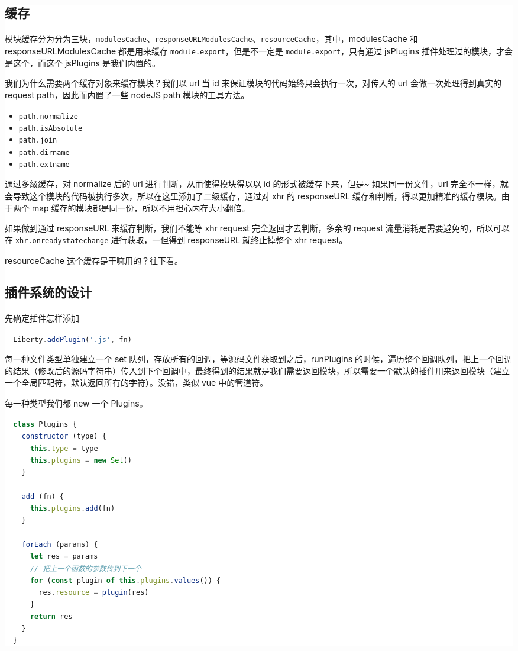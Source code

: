 ## 缓存
模块缓存分为分为三块，`modulesCache`、`responseURLModulesCache`、`resourceCache`，其中，modulesCache 和 responseURLModulesCache 都是用来缓存 `module.export`，但是不一定是 `module.export`，只有通过 jsPlugins 插件处理过的模块，才会是这个，而这个 jsPlugins 是我们内置的。

我们为什么需要两个缓存对象来缓存模块？我们以 url 当 id 来保证模块的代码始终只会执行一次，对传入的 url 会做一次处理得到真实的 request path，因此而内置了一些 nodeJS path 模块的工具方法。
+ `path.normalize`
+ `path.isAbsolute`
+ `path.join`
+ `path.dirname`
+ `path.extname`

通过多级缓存，对 normalize 后的 url 进行判断，从而使得模块得以以 id 的形式被缓存下来，但是~ 如果同一份文件，url 完全不一样，就会导致这个模块的代码被执行多次，所以在这里添加了二级缓存，通过对 xhr 的 responseURL 缓存和判断，得以更加精准的缓存模块。由于两个 map 缓存的模块都是同一份，所以不用担心内存大小翻倍。

如果做到通过 responseURL 来缓存判断，我们不能等 xhr request 完全返回才去判断，多余的 request 流量消耗是需要避免的，所以可以在 `xhr.onreadystatechange` 进行获取，一但得到 responseURL 就终止掉整个 xhr request。

resourceCache 这个缓存是干嘛用的？往下看。

## 插件系统的设计
先确定插件怎样添加
```js
  Liberty.addPlugin('.js', fn)

```
每一种文件类型单独建立一个 set 队列，存放所有的回调，等源码文件获取到之后，runPlugins 的时候，遍历整个回调队列，把上一个回调的结果（修改后的源码字符串）传入到下个回调中，最终得到的结果就是我们需要返回模块，所以需要一个默认的插件用来返回模块（建立一个全局匹配符，默认返回所有的字符）。没错，类似 vue 中的管道符。

每一种类型我们都 new 一个 Plugins。
```js
  class Plugins {
    constructor (type) {
      this.type = type
      this.plugins = new Set()
    }

    add (fn) {
      this.plugins.add(fn)
    }

    forEach (params) {
      let res = params
      // 把上一个函数的参数传到下一个
      for (const plugin of this.plugins.values()) {
        res.resource = plugin(res)
      }
      return res
    }
  }
```
